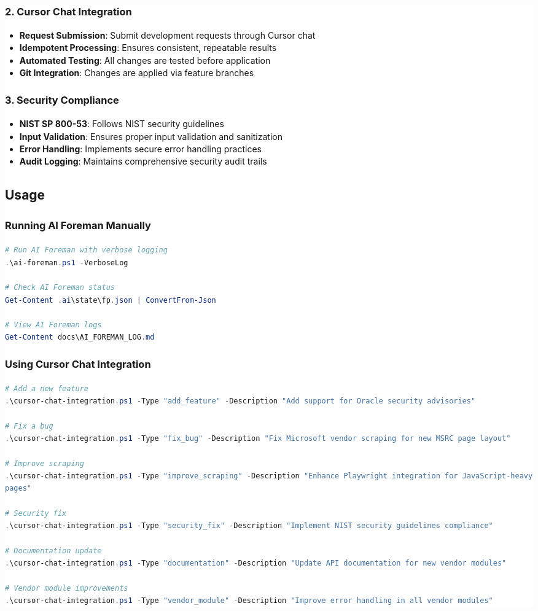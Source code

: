 ### 2. Cursor Chat Integration
- **Request Submission**: Submit development requests through Cursor chat
- **Idempotent Processing**: Ensures consistent, repeatable results
- **Automated Testing**: All changes are tested before application
- **Git Integration**: Changes are applied via feature branches

### 3. Security Compliance
- **NIST SP 800-53**: Follows NIST security guidelines
- **Input Validation**: Ensures proper input validation and sanitization
- **Error Handling**: Implements secure error handling practices
- **Audit Logging**: Maintains comprehensive security audit trails

## Usage

### Running AI Foreman Manually

```powershell
# Run AI Foreman with verbose logging
.\ai-foreman.ps1 -VerboseLog

# Check AI Foreman status
Get-Content .ai\state\fp.json | ConvertFrom-Json

# View AI Foreman logs
Get-Content docs\AI_FOREMAN_LOG.md
```

### Using Cursor Chat Integration

```powershell
# Add a new feature
.\cursor-chat-integration.ps1 -Type "add_feature" -Description "Add support for Oracle security advisories"

# Fix a bug
.\cursor-chat-integration.ps1 -Type "fix_bug" -Description "Fix Microsoft vendor scraping for new MSRC page layout"

# Improve scraping
.\cursor-chat-integration.ps1 -Type "improve_scraping" -Description "Enhance Playwright integration for JavaScript-heavy pages"

# Security fix
.\cursor-chat-integration.ps1 -Type "security_fix" -Description "Implement NIST security guidelines compliance"

# Documentation update
.\cursor-chat-integration.ps1 -Type "documentation" -Description "Update API documentation for new vendor modules"

# Vendor module improvements
.\cursor-chat-integration.ps1 -Type "vendor_module" -Description "Improve error handling in all vendor modules"
```
